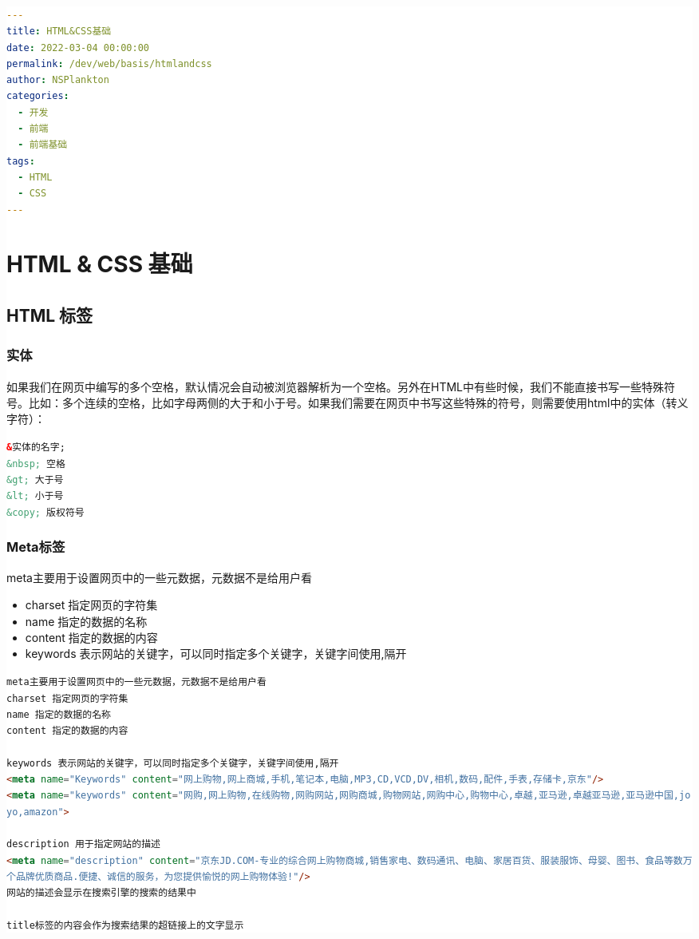 ```yaml
---
title: HTML&CSS基础
date: 2022-03-04 00:00:00
permalink: /dev/web/basis/htmlandcss
author: NSPlankton
categories:
  - 开发
  - 前端
  - 前端基础
tags:
  - HTML
  - CSS
---
```

# HTML & CSS 基础



## HTML 标签



### 实体

如果我们在网页中编写的多个空格，默认情况会自动被浏览器解析为一个空格。另外在HTML中有些时候，我们不能直接书写一些特殊符号。比如：多个连续的空格，比如字母两侧的大于和小于号。如果我们需要在网页中书写这些特殊的符号，则需要使用html中的实体（转义字符）：

```html
&实体的名字;
&nbsp; 空格
&gt; 大于号
&lt; 小于号
&copy; 版权符号
```



### Meta标签

meta主要用于设置网页中的一些元数据，元数据不是给用户看

- charset 指定网页的字符集
- name 指定的数据的名称
- content 指定的数据的内容
- keywords 表示网站的关键字，可以同时指定多个关键字，关键字间使用,隔开

```html
meta主要用于设置网页中的一些元数据，元数据不是给用户看
charset 指定网页的字符集
name 指定的数据的名称
content 指定的数据的内容

keywords 表示网站的关键字，可以同时指定多个关键字，关键字间使用,隔开
<meta name="Keywords" content="网上购物,网上商城,手机,笔记本,电脑,MP3,CD,VCD,DV,相机,数码,配件,手表,存储卡,京东"/>
<meta name="keywords" content="网购,网上购物,在线购物,网购网站,网购商城,购物网站,网购中心,购物中心,卓越,亚马逊,卓越亚马逊,亚马逊中国,joyo,amazon">

description 用于指定网站的描述
<meta name="description" content="京东JD.COM-专业的综合网上购物商城,销售家电、数码通讯、电脑、家居百货、服装服饰、母婴、图书、食品等数万个品牌优质商品.便捷、诚信的服务，为您提供愉悦的网上购物体验!"/>
网站的描述会显示在搜索引擎的搜索的结果中

title标签的内容会作为搜索结果的超链接上的文字显示

```